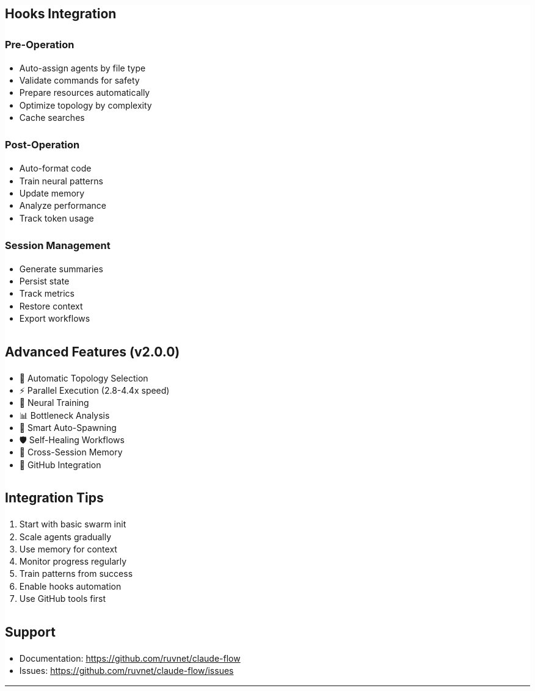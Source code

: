 ## Hooks Integration

### Pre-Operation
- Auto-assign agents by file type
- Validate commands for safety
- Prepare resources automatically
- Optimize topology by complexity
- Cache searches

### Post-Operation
- Auto-format code
- Train neural patterns
- Update memory
- Analyze performance
- Track token usage

### Session Management
- Generate summaries
- Persist state
- Track metrics
- Restore context
- Export workflows

## Advanced Features (v2.0.0)

- 🚀 Automatic Topology Selection
- ⚡ Parallel Execution (2.8-4.4x speed)
- 🧠 Neural Training
- 📊 Bottleneck Analysis
- 🤖 Smart Auto-Spawning
- 🛡️ Self-Healing Workflows
- 💾 Cross-Session Memory
- 🔗 GitHub Integration

## Integration Tips

1. Start with basic swarm init
2. Scale agents gradually
3. Use memory for context
4. Monitor progress regularly
5. Train patterns from success
6. Enable hooks automation
7. Use GitHub tools first

## Support

- Documentation: https://github.com/ruvnet/claude-flow
- Issues: https://github.com/ruvnet/claude-flow/issues

---